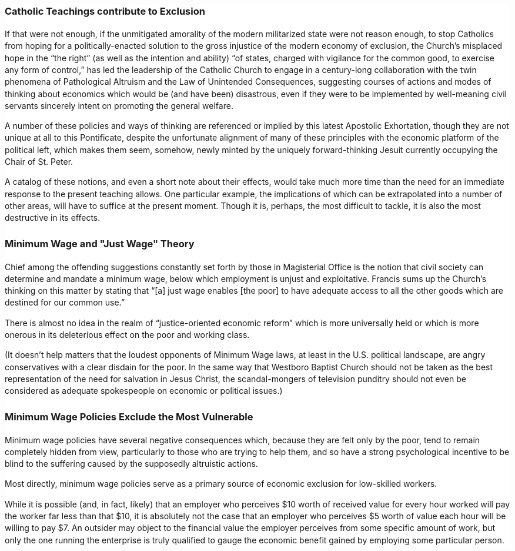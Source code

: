 ### Catholic Teachings contribute to Exclusion ###

If that were not enough, if the unmitigated amorality of the modern militarized state were not reason enough, to stop Catholics from hoping for a politically-enacted solution to the gross injustice of the modern economy of exclusion, the Church’s misplaced hope in the “the right” (as well as the intention and ability) “of states, charged with vigilance for the common good, to exercise any form of control,” has led the leadership of the Catholic Church to engage in a century-long collaboration with the twin phenomena of Pathological Altruism and the Law of Unintended Consequences, suggesting courses of actions and modes of thinking about economics which would be (and have been) disastrous, even if they were to be implemented by well-meaning civil servants sincerely intent on promoting the general welfare. 

A number of these policies and ways of thinking are referenced or implied by this latest Apostolic Exhortation, though they are not unique at all to this Pontificate, despite the unfortunate alignment of many of these principles with the economic platform of the political left, which makes them seem, somehow, newly minted by the uniquely forward-thinking Jesuit currently occupying the Chair of St. Peter.

A catalog of these notions, and even a short note about their effects, would take much more time than the need for an immediate response to the present teaching allows. One particular example, the implications of which can be extrapolated into a number of other areas, will have to suffice at the present moment. Though it is, perhaps, the most difficult to tackle, it is also the most destructive in its effects.


### Minimum Wage and "Just Wage" Theory ###

Chief among the offending suggestions constantly set forth by those in Magisterial Office is the notion that civil society can determine and mandate a minimum wage, below which employment is unjust and exploitative. Francis sums up the Church’s thinking on this matter by stating that “\[a\] just wage enables \[the poor\] to have adequate access to all the other goods which are destined for our common use.”

There is almost no idea in the realm of “justice-oriented economic reform” which is more universally held or which is more onerous in its deleterious effect on the poor and working class.

(It doesn’t help matters that the loudest opponents of Minimum Wage laws, at least in the U.S. political landscape, are angry conservatives with a clear disdain for the poor. In the same way that Westboro Baptist Church should not be taken as the best representation of the need for salvation in Jesus Christ, the scandal-mongers of television punditry should not even be considered as adequate spokespeople on economic or political issues.)

### Minimum Wage Policies Exclude the Most Vulnerable ###

Minimum wage policies have several negative consequences which, because they are felt only by the poor, tend to remain completely hidden from view, particularly to those who are trying to help them, and so have a strong psychological incentive to be blind to the suffering caused by the supposedly altruistic actions.

Most directly, minimum wage policies serve as a primary source of economic exclusion for low-skilled workers. 

While it is possible (and, in fact, likely) that an employer who perceives $10 worth of received value for every hour worked will pay the worker far less than that $10, it is absolutely not the case that an employer who perceives $5 worth of value each hour will be willing to pay $7. An outsider may object to the financial value the employer perceives from some specific amount of work, but only the one running the enterprise is truly qualified to gauge the economic benefit gained by employing some particular person.
